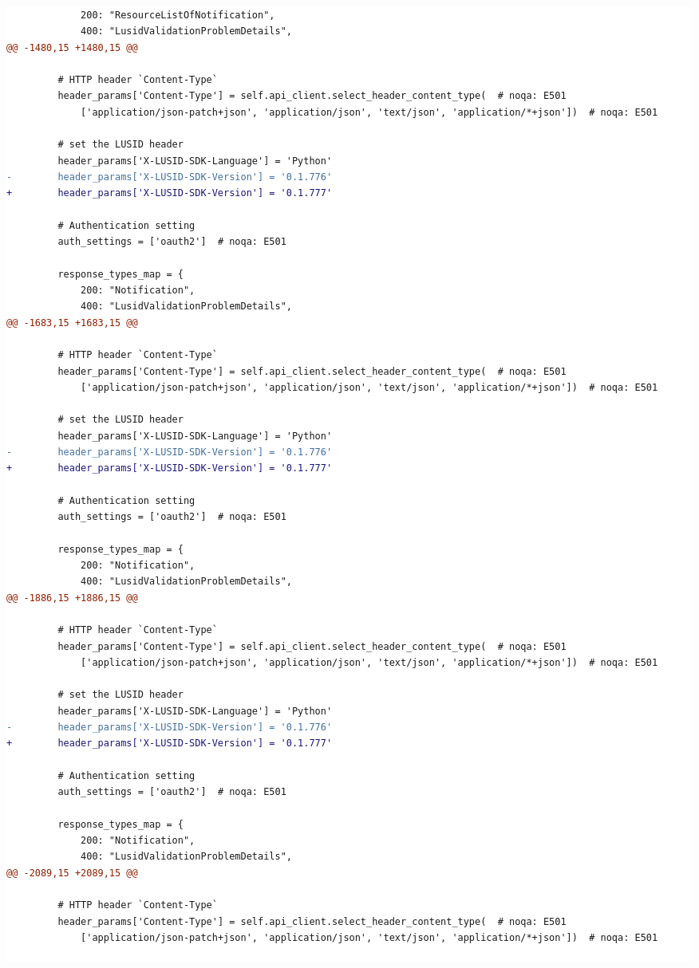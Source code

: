 ```diff
             200: "ResourceListOfNotification",
             400: "LusidValidationProblemDetails",
@@ -1480,15 +1480,15 @@
 
         # HTTP header `Content-Type`
         header_params['Content-Type'] = self.api_client.select_header_content_type(  # noqa: E501
             ['application/json-patch+json', 'application/json', 'text/json', 'application/*+json'])  # noqa: E501
 
         # set the LUSID header
         header_params['X-LUSID-SDK-Language'] = 'Python'
-        header_params['X-LUSID-SDK-Version'] = '0.1.776'
+        header_params['X-LUSID-SDK-Version'] = '0.1.777'
 
         # Authentication setting
         auth_settings = ['oauth2']  # noqa: E501
 
         response_types_map = {
             200: "Notification",
             400: "LusidValidationProblemDetails",
@@ -1683,15 +1683,15 @@
 
         # HTTP header `Content-Type`
         header_params['Content-Type'] = self.api_client.select_header_content_type(  # noqa: E501
             ['application/json-patch+json', 'application/json', 'text/json', 'application/*+json'])  # noqa: E501
 
         # set the LUSID header
         header_params['X-LUSID-SDK-Language'] = 'Python'
-        header_params['X-LUSID-SDK-Version'] = '0.1.776'
+        header_params['X-LUSID-SDK-Version'] = '0.1.777'
 
         # Authentication setting
         auth_settings = ['oauth2']  # noqa: E501
 
         response_types_map = {
             200: "Notification",
             400: "LusidValidationProblemDetails",
@@ -1886,15 +1886,15 @@
 
         # HTTP header `Content-Type`
         header_params['Content-Type'] = self.api_client.select_header_content_type(  # noqa: E501
             ['application/json-patch+json', 'application/json', 'text/json', 'application/*+json'])  # noqa: E501
 
         # set the LUSID header
         header_params['X-LUSID-SDK-Language'] = 'Python'
-        header_params['X-LUSID-SDK-Version'] = '0.1.776'
+        header_params['X-LUSID-SDK-Version'] = '0.1.777'
 
         # Authentication setting
         auth_settings = ['oauth2']  # noqa: E501
 
         response_types_map = {
             200: "Notification",
             400: "LusidValidationProblemDetails",
@@ -2089,15 +2089,15 @@
 
         # HTTP header `Content-Type`
         header_params['Content-Type'] = self.api_client.select_header_content_type(  # noqa: E501
             ['application/json-patch+json', 'application/json', 'text/json', 'application/*+json'])  # noqa: E501
 
```